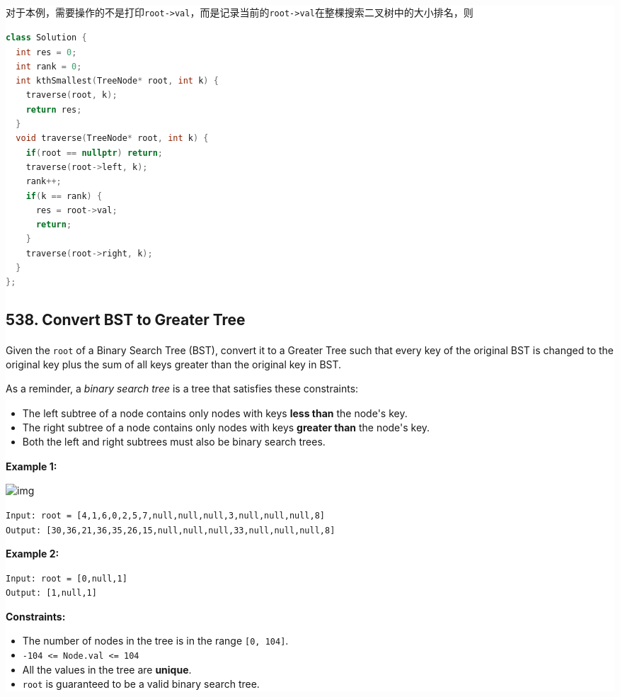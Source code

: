 对于本例，需要操作的不是打印`root->val`，而是记录当前的`root->val`在整棵搜索二叉树中的大小排名，则

```cpp
class Solution {
  int res = 0;
  int rank = 0;
  int kthSmallest(TreeNode* root, int k) {
    traverse(root, k);
    return res;
  }
  void traverse(TreeNode* root, int k) {
    if(root == nullptr) return;
    traverse(root->left, k);
    rank++;
    if(k == rank) {
      res = root->val;
      return;
    }
    traverse(root->right, k);
  }
};
```

## 538. Convert BST to Greater Tree

Given the `root` of a Binary Search Tree (BST), convert it to a Greater Tree such that every key of the original BST is changed to the original key plus the sum of all keys greater than the original key in BST.

As a reminder, a *binary search tree* is a tree that satisfies these constraints:

- The left subtree of a node contains only nodes with keys **less than** the node's key.
- The right subtree of a node contains only nodes with keys **greater than** the node's key.
- Both the left and right subtrees must also be binary search trees.

 

**Example 1:**

![img](https://assets.leetcode.com/uploads/2019/05/02/tree.png)

```
Input: root = [4,1,6,0,2,5,7,null,null,null,3,null,null,null,8]
Output: [30,36,21,36,35,26,15,null,null,null,33,null,null,null,8]
```

**Example 2:**

```
Input: root = [0,null,1]
Output: [1,null,1]
```

 

**Constraints:**

- The number of nodes in the tree is in the range `[0, 104]`.
- `-104 <= Node.val <= 104`
- All the values in the tree are **unique**.
- `root` is guaranteed to be a valid binary search tree.
